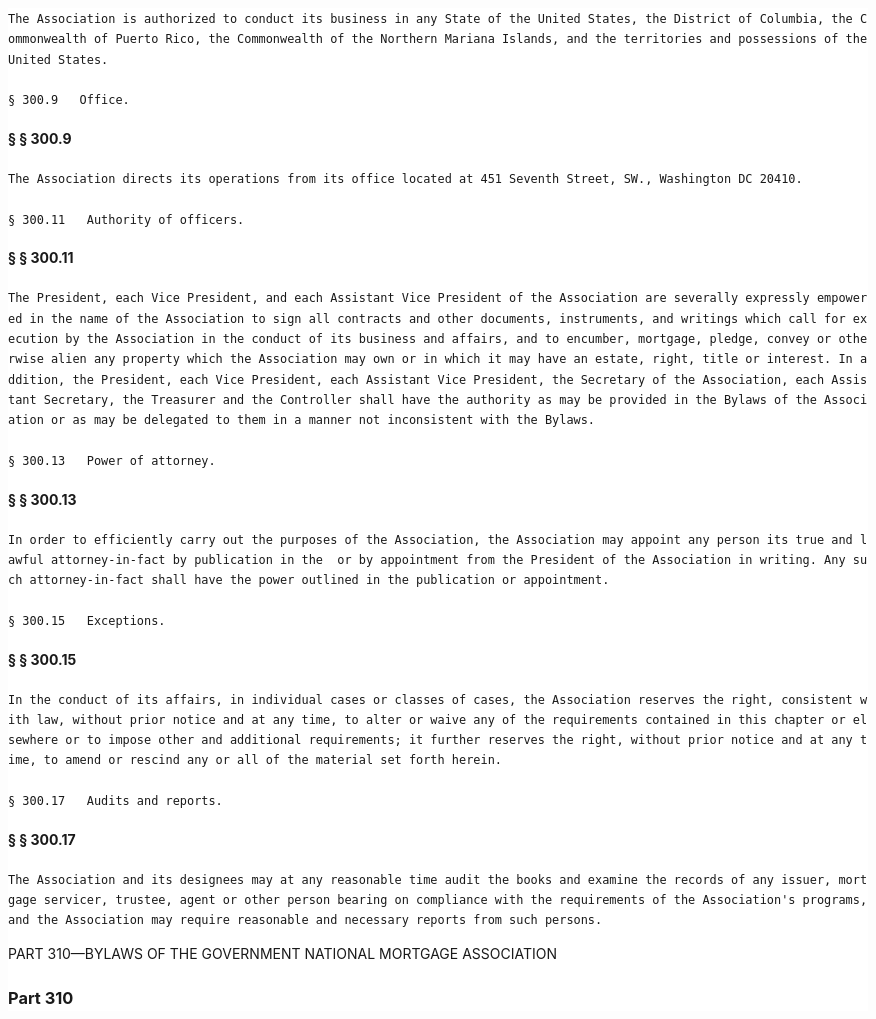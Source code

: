     The Association is authorized to conduct its business in any State of the United States, the District of Columbia, the Commonwealth of Puerto Rico, the Commonwealth of the Northern Mariana Islands, and the territories and possessions of the United States.

    § 300.9   Office.

#### § § 300.9

    The Association directs its operations from its office located at 451 Seventh Street, SW., Washington DC 20410.

    § 300.11   Authority of officers.

#### § § 300.11

    The President, each Vice President, and each Assistant Vice President of the Association are severally expressly empowered in the name of the Association to sign all contracts and other documents, instruments, and writings which call for execution by the Association in the conduct of its business and affairs, and to encumber, mortgage, pledge, convey or otherwise alien any property which the Association may own or in which it may have an estate, right, title or interest. In addition, the President, each Vice President, each Assistant Vice President, the Secretary of the Association, each Assistant Secretary, the Treasurer and the Controller shall have the authority as may be provided in the Bylaws of the Association or as may be delegated to them in a manner not inconsistent with the Bylaws.

    § 300.13   Power of attorney.

#### § § 300.13

    In order to efficiently carry out the purposes of the Association, the Association may appoint any person its true and lawful attorney-in-fact by publication in the  or by appointment from the President of the Association in writing. Any such attorney-in-fact shall have the power outlined in the publication or appointment.

    § 300.15   Exceptions.

#### § § 300.15

    In the conduct of its affairs, in individual cases or classes of cases, the Association reserves the right, consistent with law, without prior notice and at any time, to alter or waive any of the requirements contained in this chapter or elsewhere or to impose other and additional requirements; it further reserves the right, without prior notice and at any time, to amend or rescind any or all of the material set forth herein.

    § 300.17   Audits and reports.

#### § § 300.17

    The Association and its designees may at any reasonable time audit the books and examine the records of any issuer, mortgage servicer, trustee, agent or other person bearing on compliance with the requirements of the Association's programs, and the Association may require reasonable and necessary reports from such persons.

  PART 310—BYLAWS OF THE GOVERNMENT NATIONAL MORTGAGE ASSOCIATION

### Part 310
